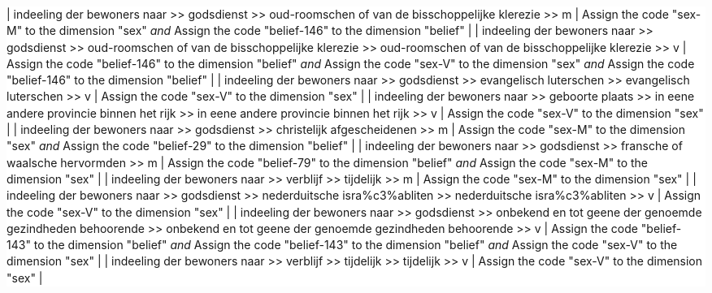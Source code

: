| indeeling der bewoners naar >> godsdienst >> oud-roomschen of van de bisschoppelijke klerezie >> m | Assign the code "sex-M" to the dimension "sex" *and* Assign the code "belief-146" to the dimension "belief" |
| indeeling der bewoners naar >> godsdienst >> oud-roomschen of van de bisschoppelijke klerezie >> oud-roomschen of van de bisschoppelijke klerezie >> v | Assign the code "belief-146" to the dimension "belief" *and* Assign the code "sex-V" to the dimension "sex" *and* Assign the code "belief-146" to the dimension "belief" |
| indeeling der bewoners naar >> godsdienst >> evangelisch luterschen >> evangelisch luterschen >> v | Assign the code "sex-V" to the dimension "sex" |
| indeeling der bewoners naar >> geboorte plaats >> in eene andere provincie binnen het rijk >> in eene andere provincie binnen het rijk >> v | Assign the code "sex-V" to the dimension "sex" |
| indeeling der bewoners naar >> godsdienst >> christelijk afgescheidenen >> m | Assign the code "sex-M" to the dimension "sex" *and* Assign the code "belief-29" to the dimension "belief" |
| indeeling der bewoners naar >> godsdienst >> fransche of waalsche hervormden >> m | Assign the code "belief-79" to the dimension "belief" *and* Assign the code "sex-M" to the dimension "sex" |
| indeeling der bewoners naar >> verblijf >> tijdelijk >> m | Assign the code "sex-M" to the dimension "sex" |
| indeeling der bewoners naar >> godsdienst >> nederduitsche isra%c3%abliten >> nederduitsche isra%c3%abliten >> v | Assign the code "sex-V" to the dimension "sex" |
| indeeling der bewoners naar >> godsdienst >> onbekend en tot geene der genoemde gezindheden behoorende >> onbekend en tot geene der genoemde gezindheden behoorende >> v | Assign the code "belief-143" to the dimension "belief" *and* Assign the code "belief-143" to the dimension "belief" *and* Assign the code "sex-V" to the dimension "sex" |
| indeeling der bewoners naar >> verblijf >> tijdelijk >> tijdelijk >> v | Assign the code "sex-V" to the dimension "sex" |
